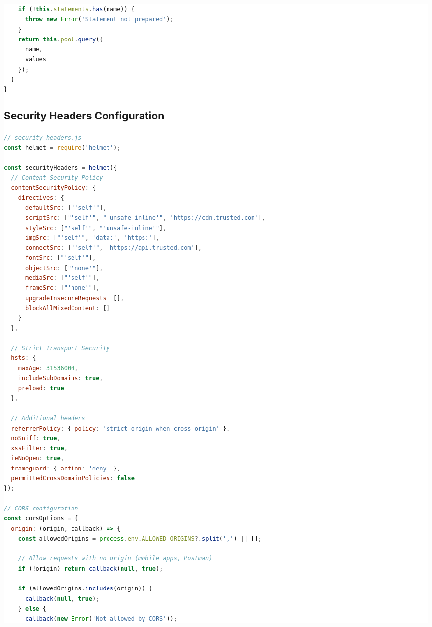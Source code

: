 ```javascript
    if (!this.statements.has(name)) {
      throw new Error('Statement not prepared');
    }
    return this.pool.query({
      name,
      values
    });
  }
}
```

## Security Headers Configuration

```javascript
// security-headers.js
const helmet = require('helmet');

const securityHeaders = helmet({
  // Content Security Policy
  contentSecurityPolicy: {
    directives: {
      defaultSrc: ["'self'"],
      scriptSrc: ["'self'", "'unsafe-inline'", 'https://cdn.trusted.com'],
      styleSrc: ["'self'", "'unsafe-inline'"],
      imgSrc: ["'self'", 'data:', 'https:'],
      connectSrc: ["'self'", 'https://api.trusted.com'],
      fontSrc: ["'self'"],
      objectSrc: ["'none'"],
      mediaSrc: ["'self'"],
      frameSrc: ["'none'"],
      upgradeInsecureRequests: [],
      blockAllMixedContent: []
    }
  },
  
  // Strict Transport Security
  hsts: {
    maxAge: 31536000,
    includeSubDomains: true,
    preload: true
  },
  
  // Additional headers
  referrerPolicy: { policy: 'strict-origin-when-cross-origin' },
  noSniff: true,
  xssFilter: true,
  ieNoOpen: true,
  frameguard: { action: 'deny' },
  permittedCrossDomainPolicies: false
});

// CORS configuration
const corsOptions = {
  origin: (origin, callback) => {
    const allowedOrigins = process.env.ALLOWED_ORIGINS?.split(',') || [];
    
    // Allow requests with no origin (mobile apps, Postman)
    if (!origin) return callback(null, true);
    
    if (allowedOrigins.includes(origin)) {
      callback(null, true);
    } else {
      callback(new Error('Not allowed by CORS'));
```